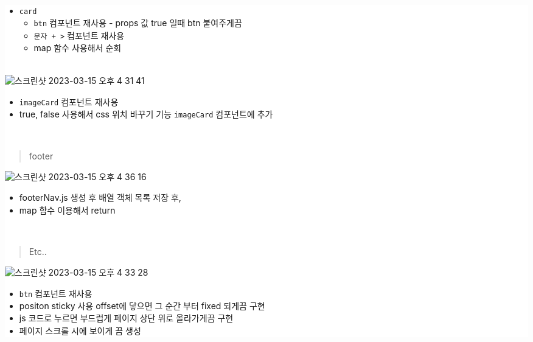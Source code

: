 - `card`
	- `btn` 컴포넌트 재사용 - props 값 true 일때 btn 붙여주게끔
	- `문자 + >`  컴포넌트 재사용
	- map 함수 사용해서 순회
<br>

<img width="637" alt="스크린샷 2023-03-15 오후 4 31 41" src="https://user-images.githubusercontent.com/108653518/225240283-40e31930-12b4-477e-adcb-87d8739c812c.png">

- `imageCard` 컴포넌트 재사용
- true, false 사용해서 css 위치 바꾸기 기능 `imageCard` 컴포넌트에 추가
<br>

> footer 

<img width="674" alt="스크린샷 2023-03-15 오후 4 36 16" src="https://user-images.githubusercontent.com/108653518/225240415-032ab867-7f26-4154-9f17-d7375ff82e39.png">

- footerNav.js 생성 후 배열 객체 목록 저장 후,
- map 함수 이용해서 return
<br>


> Etc..

<img width="80" alt="스크린샷 2023-03-15 오후 4 33 28" src="https://user-images.githubusercontent.com/108653518/225240464-96e54bd6-f40e-4db0-8832-fc04034381ff.png">

- `btn` 컴포넌트 재사용
- positon sticky 사용 offset에 닿으면 그 순간 부터 fixed 되게끔 구현
- js 코드로 누르면 부드럽게 페이지 상단 위로 올라가게끔 구현
- 페이지 스크롤 시에 보이게 끔 생성